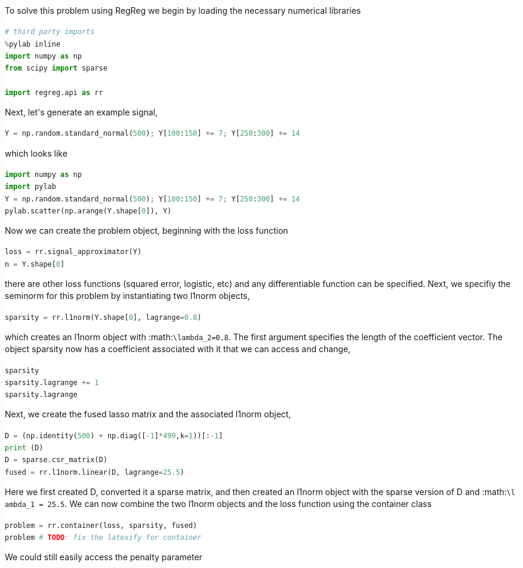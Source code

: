 To solve this problem using RegReg we begin by loading the necessary numerical libraries

```python
# third party imports
%pylab inline
import numpy as np
from scipy import sparse

import regreg.api as rr
```
Next, let's generate an example signal,
```python
Y = np.random.standard_normal(500); Y[100:150] += 7; Y[250:300] += 14
```
which looks like

```python
import numpy as np
import pylab
Y = np.random.standard_normal(500); Y[100:150] += 7; Y[250:300] += 14
pylab.scatter(np.arange(Y.shape[0]), Y)
```
Now we can create the problem object, beginning with the loss function

```python
loss = rr.signal_approximator(Y)
n = Y.shape[0]
```
there are other loss functions (squared error, logistic, etc) and any differentiable function can be specified. Next, we specifiy the seminorm for this problem by instantiating two l1norm objects,

```python
sparsity = rr.l1norm(Y.shape[0], lagrange=0.8)
```
which creates an l1norm object with :math:`\lambda_2=0.8`. The first argument specifies the length of the coefficient vector. The object sparsity now has a coefficient associated with it that we can access and change,

```python
sparsity
sparsity.lagrange += 1
sparsity.lagrange
```
Next, we create the fused lasso matrix and the associated l1norm object,

```python
D = (np.identity(500) + np.diag([-1]*499,k=1))[:-1]
print (D)
D = sparse.csr_matrix(D)
fused = rr.l1norm.linear(D, lagrange=25.5)
```
Here we first created D, converted it a sparse matrix, and then created an l1norm object with the sparse version of D and :math:`\lambda_1 = 25.5`. We can now combine the two l1norm objects and the loss function using the  container class

```python
problem = rr.container(loss, sparsity, fused)
problem # TODO: fix the latexify for container
```
We could still easily access the penalty parameter
